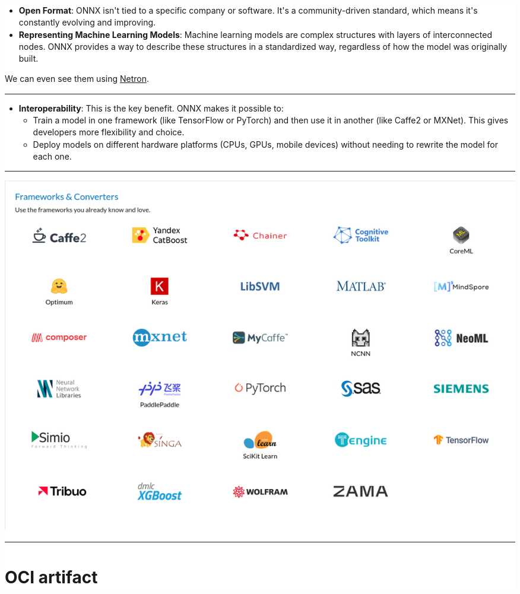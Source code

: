 
* **Open Format**: ONNX isn't tied to a specific company or software. It's a community-driven standard, which means it's constantly evolving and improving.
* **Representing Machine Learning Models**: Machine learning models are complex structures with layers of interconnected nodes. ONNX provides a way to describe these structures in a standardized way, regardless of how the model was originally built.

We can even see them using [Netron](https://netron.app/).

---

* **Interoperability**: This is the key benefit. ONNX makes it possible to:
    * Train a model in one framework (like TensorFlow or PyTorch) and then use it in another (like Caffe2 or MXNet). This gives developers more flexibility and choice.
    * Deploy models on different hardware platforms (CPUs, GPUs, mobile devices) without needing to rewrite the model for each one.

---

![center height:630](./includes/compatibility.png)

---

# OCI artifact
